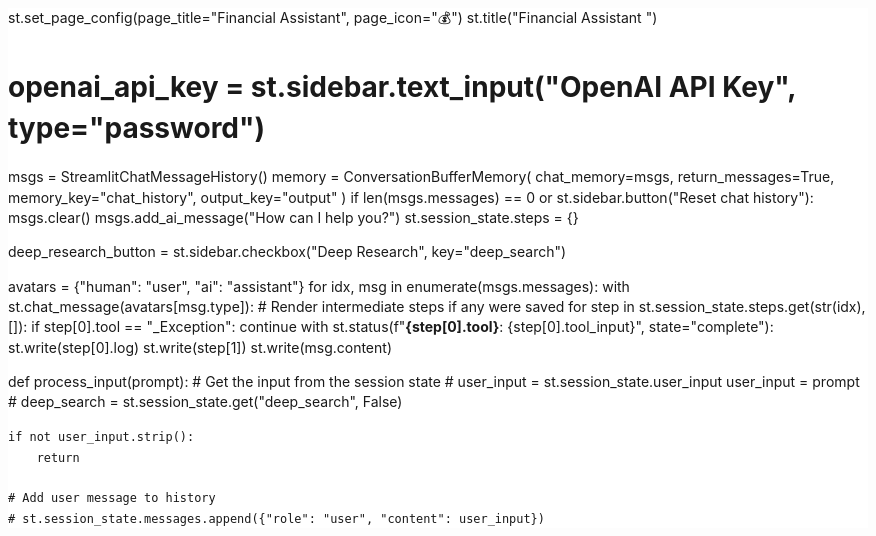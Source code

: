 st.set_page_config(page_title="Financial Assistant", page_icon="💰")
st.title("Financial Assistant ")

# openai_api_key = st.sidebar.text_input("OpenAI API Key", type="password")

msgs = StreamlitChatMessageHistory()
memory = ConversationBufferMemory(
    chat_memory=msgs, return_messages=True, memory_key="chat_history", output_key="output"
)
if len(msgs.messages) == 0 or st.sidebar.button("Reset chat history"):
    msgs.clear()
    msgs.add_ai_message("How can I help you?")
    st.session_state.steps = {}


deep_research_button = st.sidebar.checkbox("Deep Research", key="deep_search")

avatars = {"human": "user", "ai": "assistant"}
for idx, msg in enumerate(msgs.messages):
    with st.chat_message(avatars[msg.type]):
        # Render intermediate steps if any were saved
        for step in st.session_state.steps.get(str(idx), []):
            if step[0].tool == "_Exception":
                continue
            with st.status(f"**{step[0].tool}**: {step[0].tool_input}", state="complete"):
                st.write(step[0].log)
                st.write(step[1])
        st.write(msg.content)


def process_input(prompt):
    # Get the input from the session state
    # user_input = st.session_state.user_input
    user_input = prompt
    # deep_search = st.session_state.get("deep_search", False)

    if not user_input.strip():
        return

    # Add user message to history
    # st.session_state.messages.append({"role": "user", "content": user_input})
